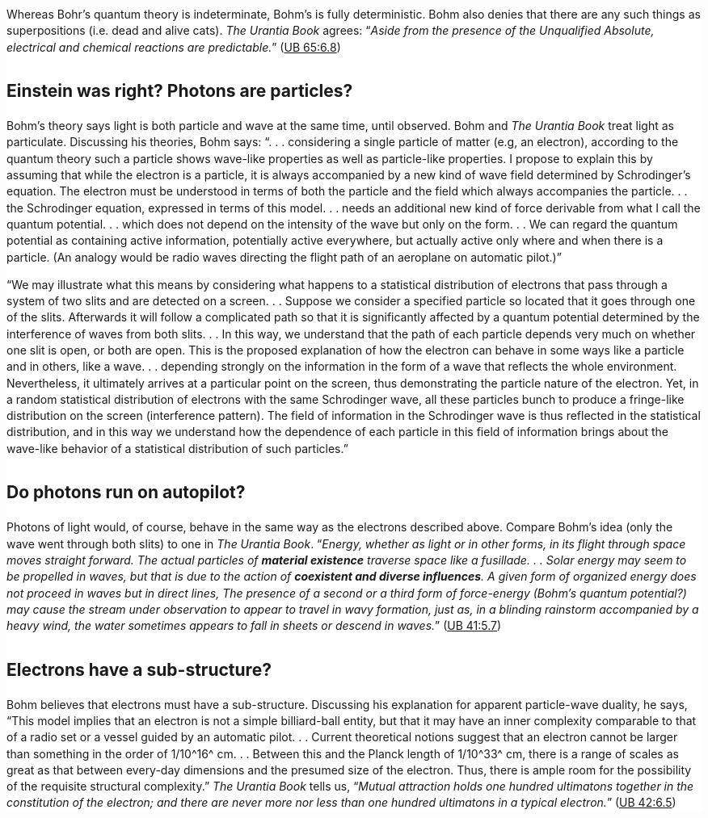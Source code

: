 Whereas Bohr’s quantum theory is indeterminate, Bohm’s is fully deterministic. Bohm also denies that there are any such things as superpositions (i.e. dead and alive cats). _The Urantia Book_ agrees: “_Aside from the presence of the Unqualified Absolute, electrical and chemical reactions are predictable._” ([UB 65:6.8](/en/The_Urantia_Book/65#p6_8))

## Einstein was right? Photons are particles?

Bohm’s theory says light is both particle and wave at the same time, until observed. Bohm and _The Urantia Book_ treat light as particulate. Discussing his theories, Bohm says: “. . . considering a single particle of matter (e.g, an electron), according to the quantum theory such a particle shows wave-like properties as well as particle-like properties. I propose to explain this by assuming that while the electron is a particle, it is always accompanied by a new kind of wave field determined by Schrodinger’s equation. The electron must be understood in terms of both the particle and the field which always accompanies the particle. . .  the Schrodinger equation, expressed in terms of this model. . . needs an additional new kind of force derivable from what I call the quantum potential. . .  which does not depend on the intensity of the wave but only on the form. . . We can regard the quantum potential as containing active information, potentially active everywhere, but actually active only where and when there is a particle. (An analogy would be radio waves directing the flight path of an aeroplane on automatic pilot.)”

“We may illustrate what this means by considering what happens to a statistical distribution of electrons that pass through a system of two slits and are detected on a screen. . . Suppose we consider a specified particle so located that it goes through one of the slits. Afterwards it will follow a complicated path so that it is significantly affected by a quantum potential determined by the interference of waves from both slits. . . In this way, we understand that the path of each particle depends very much on whether one slit is open, or both are open. This is the proposed explanation of how the electron can behave in some ways like a particle and in others, like a wave. . . depending strongly on the information in the form of a wave that reflects the whole environment. Nevertheless, it ultimately arrives at a particular point on the screen, thus demonstrating the particle nature of the electron. Yet, in a random statistical distribution of electrons with the same Schrodinger wave, all these particles bunch to produce a fringe-like distribution on the screen (interference pattern). The field of information in the Schrodinger wave is thus reflected in the statistical distribution, and in this way we understand how the dependence of each particle in this field of information brings about the wave-like behavior of a statistical distribution of such particles.”

## Do photons run on autopilot?

Photons of light would, of course, behave in the same way as the electrons described above. Compare Bohm’s idea (only the wave went through both slits) to one in _The Urantia Book_. “_Energy, whether as light or in other forms, in its flight through space moves straight forward. The actual particles of ***material existence*** traverse space like a fusillade. . . Solar energy may seem to be propelled in waves, but that is due to the action of ***coexistent and diverse influences***. A given form of organized energy does not proceed in waves but in direct lines, The presence of a second or a third form of force-energy (Bohm’s quantum potential?) may cause the stream under observation to appear to travel in wavy formation, just as, in a blinding rainstorm accompanied by a heavy wind, the water sometimes appears to fall in sheets or descend in waves._” ([UB 41:5.7](/en/The_Urantia_Book/41#p5_7))

## Electrons have a sub-structure?

Bohm believes that electrons must have a sub-structure. Discussing his explanation for apparent particle-wave duality, he says, “This model implies that an electron is not a simple billiard-ball entity, but that it may have an inner complexity comparable to that of a radio set or a vessel guided by an automatic pilot. . . Current theoretical notions suggest that an electron cannot be larger than something in the order of 1/10^16^ cm. . . Between this and the Planck length of 1/10^33^ cm, there is a range of scales as great as that between every-day dimensions and the presumed size of the electron. Thus, there is ample room for the possibility of the requisite structural complexity.” _The Urantia Book_ tells us, “_Mutual attraction holds one hundred ultimatons together in the constitution of the electron; and there are never more nor less than one hundred ultimatons in a typical electron._” ([UB 42:6.5](/en/The_Urantia_Book/42#p6_5))
